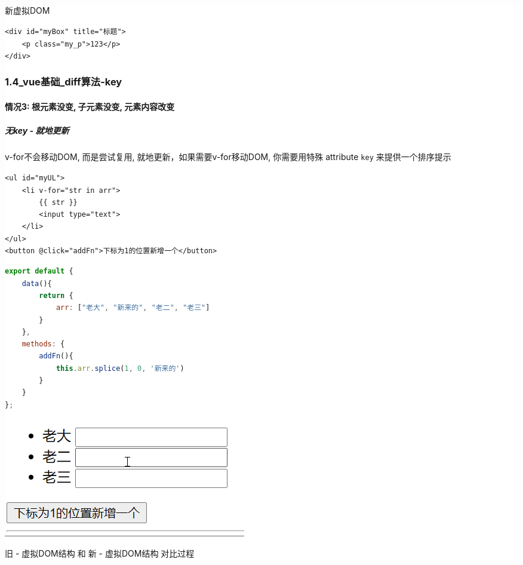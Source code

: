 新虚拟DOM

```vue
<div id="myBox" title="标题">
    <p class="my_p">123</p>
</div>
```

### 1.4_vue基础_diff算法-key

#### 情况3: 根元素没变, 子元素没变, 元素内容改变

##### 无key - 就地更新

v-for不会移动DOM, 而是尝试复用, 就地更新，如果需要v-for移动DOM, 你需要用特殊 attribute `key` 来提供一个排序提示

```vue
<ul id="myUL">
    <li v-for="str in arr">
        {{ str }} 
        <input type="text">
    </li>
</ul>
<button @click="addFn">下标为1的位置新增一个</button>
```

```js
export default {
    data(){
        return {
            arr: ["老大", "新来的", "老二", "老三"]
        }
    },
    methods: {
        addFn(){
            this.arr.splice(1, 0, '新来的')
        }
    }
};
```

![新_vfor更细_无key_就地更新](img/imagesDay3/新_vfor更细_无key_就地更新.gif)

旧 - 虚拟DOM结构  和  新 - 虚拟DOM结构 对比过程
